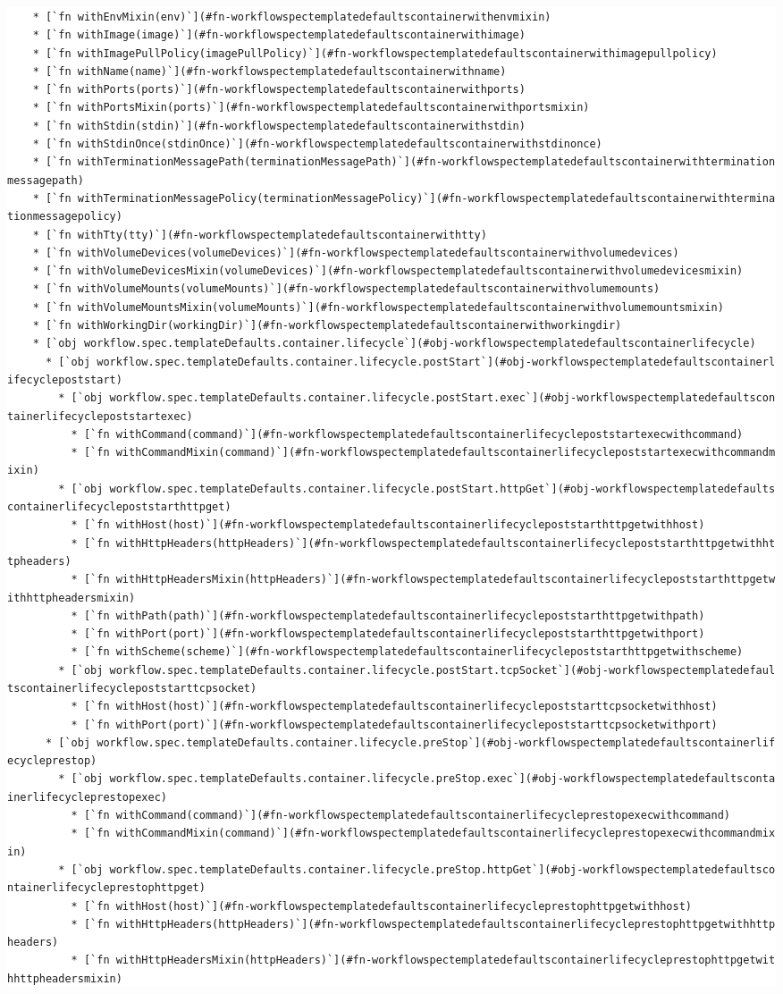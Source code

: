         * [`fn withEnvMixin(env)`](#fn-workflowspectemplatedefaultscontainerwithenvmixin)
        * [`fn withImage(image)`](#fn-workflowspectemplatedefaultscontainerwithimage)
        * [`fn withImagePullPolicy(imagePullPolicy)`](#fn-workflowspectemplatedefaultscontainerwithimagepullpolicy)
        * [`fn withName(name)`](#fn-workflowspectemplatedefaultscontainerwithname)
        * [`fn withPorts(ports)`](#fn-workflowspectemplatedefaultscontainerwithports)
        * [`fn withPortsMixin(ports)`](#fn-workflowspectemplatedefaultscontainerwithportsmixin)
        * [`fn withStdin(stdin)`](#fn-workflowspectemplatedefaultscontainerwithstdin)
        * [`fn withStdinOnce(stdinOnce)`](#fn-workflowspectemplatedefaultscontainerwithstdinonce)
        * [`fn withTerminationMessagePath(terminationMessagePath)`](#fn-workflowspectemplatedefaultscontainerwithterminationmessagepath)
        * [`fn withTerminationMessagePolicy(terminationMessagePolicy)`](#fn-workflowspectemplatedefaultscontainerwithterminationmessagepolicy)
        * [`fn withTty(tty)`](#fn-workflowspectemplatedefaultscontainerwithtty)
        * [`fn withVolumeDevices(volumeDevices)`](#fn-workflowspectemplatedefaultscontainerwithvolumedevices)
        * [`fn withVolumeDevicesMixin(volumeDevices)`](#fn-workflowspectemplatedefaultscontainerwithvolumedevicesmixin)
        * [`fn withVolumeMounts(volumeMounts)`](#fn-workflowspectemplatedefaultscontainerwithvolumemounts)
        * [`fn withVolumeMountsMixin(volumeMounts)`](#fn-workflowspectemplatedefaultscontainerwithvolumemountsmixin)
        * [`fn withWorkingDir(workingDir)`](#fn-workflowspectemplatedefaultscontainerwithworkingdir)
        * [`obj workflow.spec.templateDefaults.container.lifecycle`](#obj-workflowspectemplatedefaultscontainerlifecycle)
          * [`obj workflow.spec.templateDefaults.container.lifecycle.postStart`](#obj-workflowspectemplatedefaultscontainerlifecyclepoststart)
            * [`obj workflow.spec.templateDefaults.container.lifecycle.postStart.exec`](#obj-workflowspectemplatedefaultscontainerlifecyclepoststartexec)
              * [`fn withCommand(command)`](#fn-workflowspectemplatedefaultscontainerlifecyclepoststartexecwithcommand)
              * [`fn withCommandMixin(command)`](#fn-workflowspectemplatedefaultscontainerlifecyclepoststartexecwithcommandmixin)
            * [`obj workflow.spec.templateDefaults.container.lifecycle.postStart.httpGet`](#obj-workflowspectemplatedefaultscontainerlifecyclepoststarthttpget)
              * [`fn withHost(host)`](#fn-workflowspectemplatedefaultscontainerlifecyclepoststarthttpgetwithhost)
              * [`fn withHttpHeaders(httpHeaders)`](#fn-workflowspectemplatedefaultscontainerlifecyclepoststarthttpgetwithhttpheaders)
              * [`fn withHttpHeadersMixin(httpHeaders)`](#fn-workflowspectemplatedefaultscontainerlifecyclepoststarthttpgetwithhttpheadersmixin)
              * [`fn withPath(path)`](#fn-workflowspectemplatedefaultscontainerlifecyclepoststarthttpgetwithpath)
              * [`fn withPort(port)`](#fn-workflowspectemplatedefaultscontainerlifecyclepoststarthttpgetwithport)
              * [`fn withScheme(scheme)`](#fn-workflowspectemplatedefaultscontainerlifecyclepoststarthttpgetwithscheme)
            * [`obj workflow.spec.templateDefaults.container.lifecycle.postStart.tcpSocket`](#obj-workflowspectemplatedefaultscontainerlifecyclepoststarttcpsocket)
              * [`fn withHost(host)`](#fn-workflowspectemplatedefaultscontainerlifecyclepoststarttcpsocketwithhost)
              * [`fn withPort(port)`](#fn-workflowspectemplatedefaultscontainerlifecyclepoststarttcpsocketwithport)
          * [`obj workflow.spec.templateDefaults.container.lifecycle.preStop`](#obj-workflowspectemplatedefaultscontainerlifecycleprestop)
            * [`obj workflow.spec.templateDefaults.container.lifecycle.preStop.exec`](#obj-workflowspectemplatedefaultscontainerlifecycleprestopexec)
              * [`fn withCommand(command)`](#fn-workflowspectemplatedefaultscontainerlifecycleprestopexecwithcommand)
              * [`fn withCommandMixin(command)`](#fn-workflowspectemplatedefaultscontainerlifecycleprestopexecwithcommandmixin)
            * [`obj workflow.spec.templateDefaults.container.lifecycle.preStop.httpGet`](#obj-workflowspectemplatedefaultscontainerlifecycleprestophttpget)
              * [`fn withHost(host)`](#fn-workflowspectemplatedefaultscontainerlifecycleprestophttpgetwithhost)
              * [`fn withHttpHeaders(httpHeaders)`](#fn-workflowspectemplatedefaultscontainerlifecycleprestophttpgetwithhttpheaders)
              * [`fn withHttpHeadersMixin(httpHeaders)`](#fn-workflowspectemplatedefaultscontainerlifecycleprestophttpgetwithhttpheadersmixin)